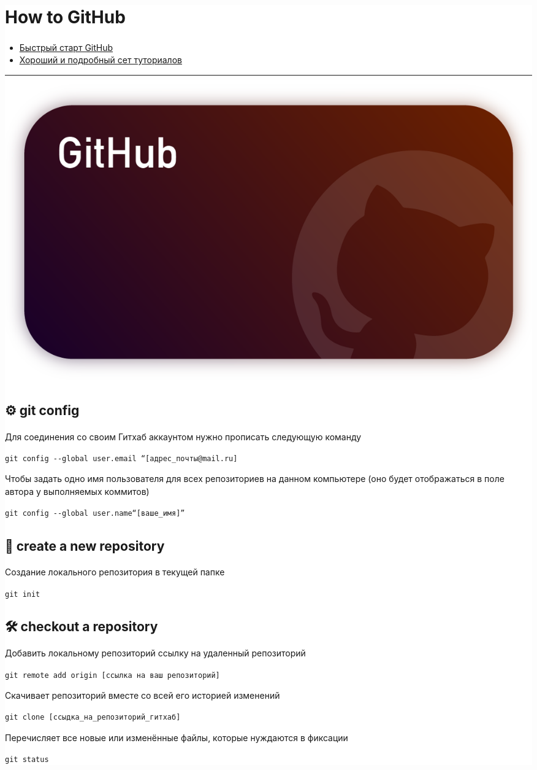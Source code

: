 # How to GitHub

- [Быстрый старт GitHub](https://vk.com/@lemonbrushcode-nachalo-raboty-s-github)
- [Хороший и подробный сет туториалов](https://vk.com/away.php?to=https%3A%2F%2Fgithowto.com%2Fru&utf=1)

----

![Cover](Resources/Images/Covers/GithubCover.png)

## ⚙️ git config
Для соединения со своим Гитхаб аккаунтом нужно прописать следующую команду
```
git config --global user.email “[адрес_почты@mail.ru]
```
Чтобы задать одно имя пользователя для всех репозиториев на данном компьютере (оно будет отображаться в поле автора у выполняемых коммитов)
```
git config --global user.name“[ваше_имя]”
```
## 🔆 create a new repository 
Создание локального репозитория в текущей папке
```
git init
```
## 🛠 checkout a repository 
Добавить локальному репозиторий ссылку на удаленный репозиторий
```
git remote add origin [ссылка на ваш репозиторий]
```
Скачивает репозиторий вместе со всей его историей изменений
```
git clone [ссыдка_на_репозиторий_гитхаб]
```
Перечисляет все новые или изменённые файлы, которые нуждаются в фиксации
```
git status
```
